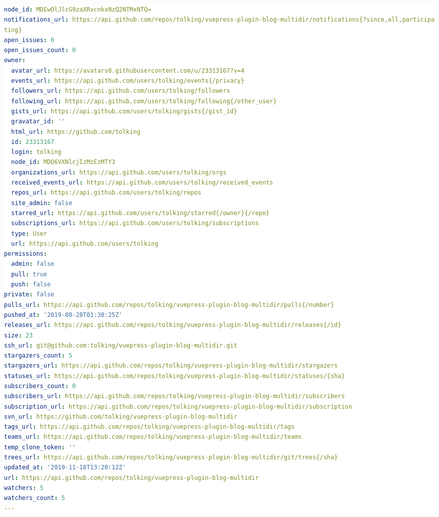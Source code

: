```yaml
node_id: MDEwOlJlcG9zaXRvcnkxNzQ2NTMxNTQ=
notifications_url: https://api.github.com/repos/tolking/vuepress-plugin-blog-multidir/notifications{?since,all,participating}
open_issues: 0
open_issues_count: 0
owner:
  avatar_url: https://avatars0.githubusercontent.com/u/23313167?v=4
  events_url: https://api.github.com/users/tolking/events{/privacy}
  followers_url: https://api.github.com/users/tolking/followers
  following_url: https://api.github.com/users/tolking/following{/other_user}
  gists_url: https://api.github.com/users/tolking/gists{/gist_id}
  gravatar_id: ''
  html_url: https://github.com/tolking
  id: 23313167
  login: tolking
  node_id: MDQ6VXNlcjIzMzEzMTY3
  organizations_url: https://api.github.com/users/tolking/orgs
  received_events_url: https://api.github.com/users/tolking/received_events
  repos_url: https://api.github.com/users/tolking/repos
  site_admin: false
  starred_url: https://api.github.com/users/tolking/starred{/owner}{/repo}
  subscriptions_url: https://api.github.com/users/tolking/subscriptions
  type: User
  url: https://api.github.com/users/tolking
permissions:
  admin: false
  pull: true
  push: false
private: false
pulls_url: https://api.github.com/repos/tolking/vuepress-plugin-blog-multidir/pulls{/number}
pushed_at: '2019-08-28T01:30:25Z'
releases_url: https://api.github.com/repos/tolking/vuepress-plugin-blog-multidir/releases{/id}
size: 23
ssh_url: git@github.com:tolking/vuepress-plugin-blog-multidir.git
stargazers_count: 5
stargazers_url: https://api.github.com/repos/tolking/vuepress-plugin-blog-multidir/stargazers
statuses_url: https://api.github.com/repos/tolking/vuepress-plugin-blog-multidir/statuses/{sha}
subscribers_count: 0
subscribers_url: https://api.github.com/repos/tolking/vuepress-plugin-blog-multidir/subscribers
subscription_url: https://api.github.com/repos/tolking/vuepress-plugin-blog-multidir/subscription
svn_url: https://github.com/tolking/vuepress-plugin-blog-multidir
tags_url: https://api.github.com/repos/tolking/vuepress-plugin-blog-multidir/tags
teams_url: https://api.github.com/repos/tolking/vuepress-plugin-blog-multidir/teams
temp_clone_token: ''
trees_url: https://api.github.com/repos/tolking/vuepress-plugin-blog-multidir/git/trees{/sha}
updated_at: '2019-11-18T13:20:12Z'
url: https://api.github.com/repos/tolking/vuepress-plugin-blog-multidir
watchers: 5
watchers_count: 5
---
```
